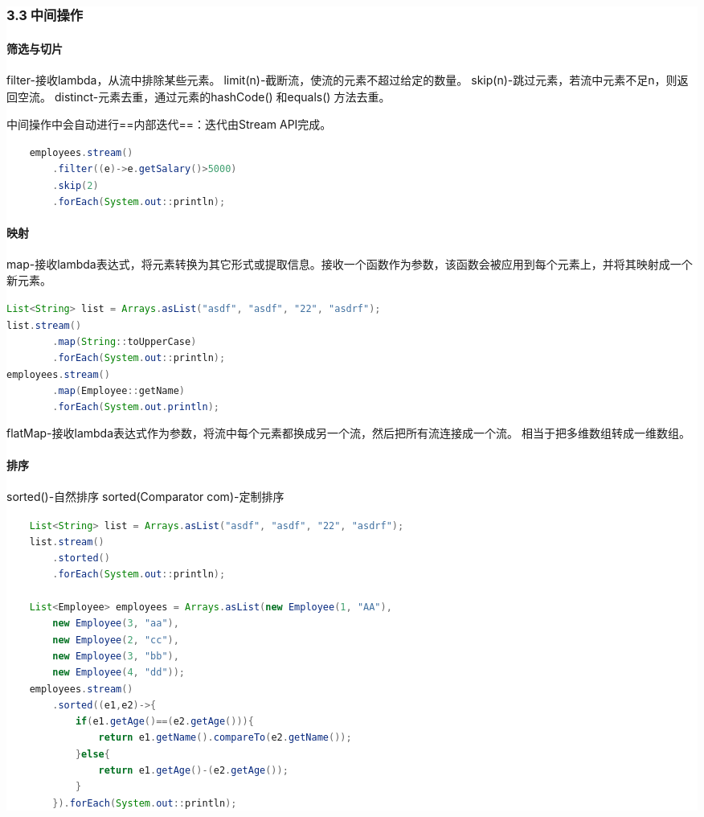 ### 3.3 中间操作
#### 筛选与切片
filter-接收lambda，从流中排除某些元素。
limit(n)-截断流，使流的元素不超过给定的数量。
skip(n)-跳过元素，若流中元素不足n，则返回空流。
distinct-元素去重，通过元素的hashCode() 和equals() 方法去重。

中间操作中会自动进行==内部迭代==：迭代由Stream API完成。
```java
	employees.stream()
		.filter((e)->e.getSalary()>5000)
		.skip(2)
		.forEach(System.out::println);
```

#### 映射
map-接收lambda表达式，将元素转换为其它形式或提取信息。接收一个函数作为参数，该函数会被应用到每个元素上，并将其映射成一个新元素。

```java
List<String> list = Arrays.asList("asdf", "asdf", "22", "asdrf");  
list.stream()  
        .map(String::toUpperCase)  
        .forEach(System.out::println);
employees.stream()
		.map(Employee::getName)
		.forEach(System.out.println);
```
flatMap-接收lambda表达式作为参数，将流中每个元素都换成另一个流，然后把所有流连接成一个流。
相当于把多维数组转成一维数组。

#### 排序
sorted()-自然排序
sorted(Comparator com)-定制排序
```java
	List<String> list = Arrays.asList("asdf", "asdf", "22", "asdrf");  
	list.stream()
		.storted()
		.forEach(System.out::println);

	List<Employee> employees = Arrays.asList(new Employee(1, "AA"),  
        new Employee(3, "aa"),  
        new Employee(2, "cc"),  
        new Employee(3, "bb"),  
        new Employee(4, "dd"));  
	employees.stream()  
        .sorted((e1,e2)->{  
            if(e1.getAge()==(e2.getAge())){  
                return e1.getName().compareTo(e2.getName());  
            }else{  
                return e1.getAge()-(e2.getAge());  
            }  
        }).forEach(System.out::println);
```
